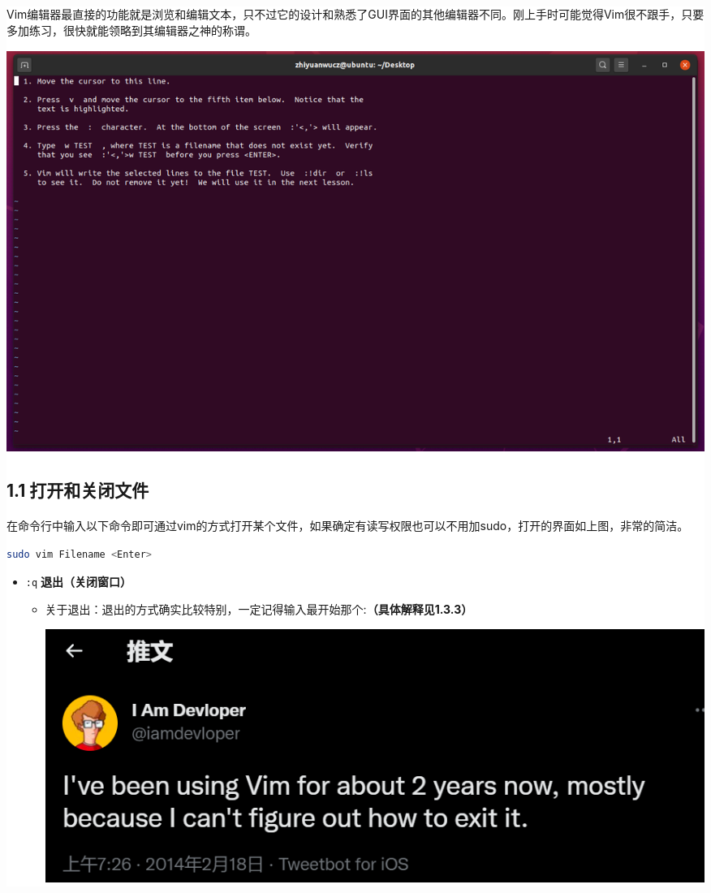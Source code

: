 Vim编辑器最直接的功能就是浏览和编辑文本，只不过它的设计和熟悉了GUI界面的其他编辑器不同。刚上手时可能觉得Vim很不跟手，只要多加练习，很快就能领略到其编辑器之神的称谓。

![Untitled](IMAGE/Untitled%206.png)

## 1.1 打开和关闭文件

在命令行中输入以下命令即可通过vim的方式打开某个文件，如果确定有读写权限也可以不用加sudo，打开的界面如上图，非常的简洁。

```bash
sudo vim Filename <Enter>
```

- `:q` **退出（关闭窗口）**
    - 关于退出：退出的方式确实比较特别，一定记得输入最开始那个:**（具体解释见1.3.3）**
        
        ![Untitled](IMAGE/Untitled%207.png)
        